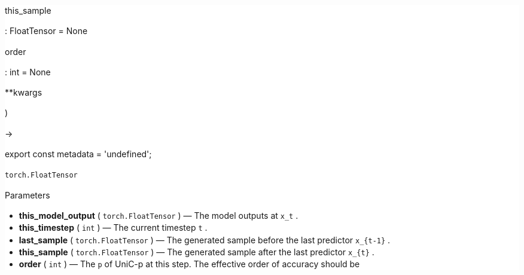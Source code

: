 
 this\_sample
 
 : FloatTensor = None
 




 order
 
 : int = None
 




 \*\*kwargs
 




 )
 

 →
 



 export const metadata = 'undefined';
 

`torch.FloatTensor` 


 Parameters
 




* **this\_model\_output** 
 (
 `torch.FloatTensor` 
 ) —
The model outputs at
 `x_t` 
.
* **this\_timestep** 
 (
 `int` 
 ) —
The current timestep
 `t` 
.
* **last\_sample** 
 (
 `torch.FloatTensor` 
 ) —
The generated sample before the last predictor
 `x_{t-1}` 
.
* **this\_sample** 
 (
 `torch.FloatTensor` 
 ) —
The generated sample after the last predictor
 `x_{t}` 
.
* **order** 
 (
 `int` 
 ) —
The
 `p` 
 of UniC-p at this step. The effective order of accuracy should be